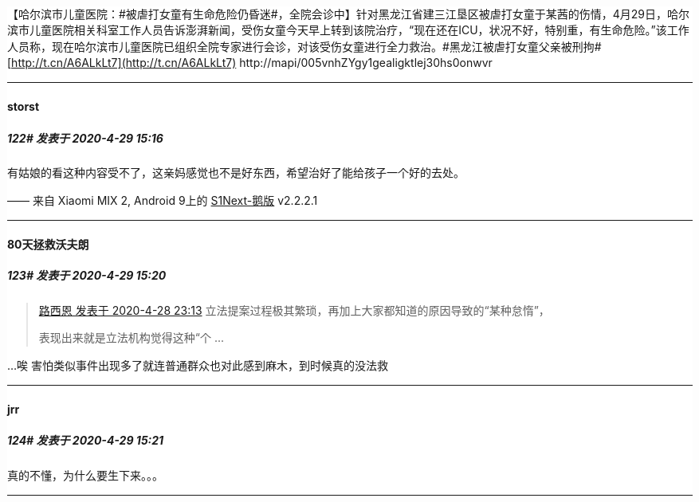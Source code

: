 


【哈尔滨市儿童医院：#被虐打女童有生命危险仍昏迷#，全院会诊中】针对黑龙江省建三江垦区被虐打女童于某茜的伤情，4月29日，哈尔滨市儿童医院相关科室工作人员告诉澎湃新闻，受伤女童今天早上转到该院治疗，“现在还在ICU，状况不好，特别重，有生命危险。”该工作人员称，现在哈尔滨市儿童医院已组织全院专家进行会诊，对该受伤女童进行全力救治。#黑龙江被虐打女童父亲被刑拘#[http://t.cn/A6ALkLt7](http://t.cn/A6ALkLt7) http://mapi/005vnhZYgy1gealigktlej30hs0onwvr







*****

####  storst  
##### 122#       发表于 2020-4-29 15:16




有姑娘的看这种内容受不了，这亲妈感觉也不是好东西，希望治好了能给孩子一个好的去处。

—— 来自 Xiaomi MIX 2, Android 9上的 [S1Next-鹅版](https://github.com/ykrank/S1-Next/releases) v2.2.2.1







*****

####  80天拯救沃夫朗  
##### 123#       发表于 2020-4-29 15:20



<blockquote><a href="httphttps://bbs.saraba1st.com/2b/forum.php?mod=redirect&amp;goto=findpost&amp;pid=47247233&amp;ptid=1930892" target="_blank">路西恩 发表于 2020-4-28 23:13</a>
立法提案过程极其繁琐，再加上大家都知道的原因导致的“某种怠惰”，


表现出来就是立法机构觉得这种“个 ...</blockquote>
…唉 害怕类似事件出现多了就连普通群众也对此感到麻木，到时候真的没法救







*****

####  jrr  
##### 124#       发表于 2020-4-29 15:21




真的不懂，为什么要生下来。。。







*****
